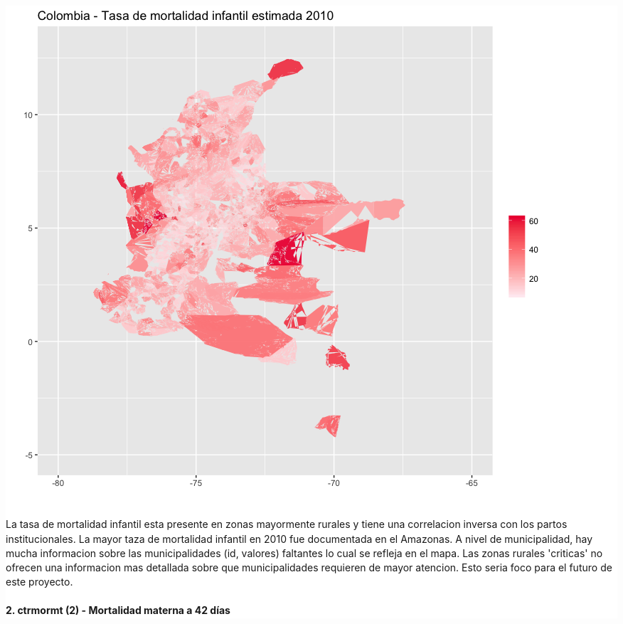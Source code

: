 ![Var1: Tasa de mortalidad infantil estimada](https://github.com/gralgomez/latam_datathlon_2017/blob/master/R/Var1_mun.png)

La tasa de mortalidad infantil esta presente en zonas mayormente rurales y tiene una correlacion inversa con los partos institucionales. La mayor taza de mortalidad infantil en 2010 fue documentada en el Amazonas. A nivel de municipalidad, hay mucha informacion sobre las municipalidades (id, valores) faltantes lo cual se refleja en el mapa. Las zonas rurales 'criticas' no ofrecen una informacion mas detallada sobre que municipalidades requieren de mayor atencion. Esto seria foco para el futuro de este proyecto.

#### 2. ctrmormt (2) - Mortalidad materna a 42 días
